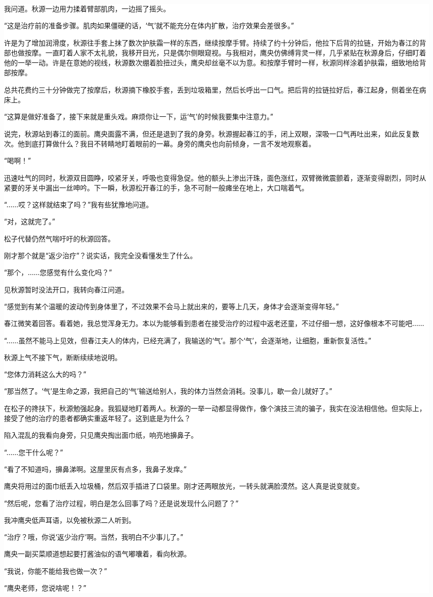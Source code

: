 我问道。秋源一边用力揉着臂部肌肉，一边摇了摇头。

“这是治疗前的准备步骤。肌肉如果僵硬的话，‘气’就不能充分在体内扩散，治疗效果会差很多。”

许是为了增加润滑度，秋源往手套上抹了数次护肤霜一样的东西，继续按摩手臂。持续了约十分钟后，他拉下后背的拉链，开始为春江的背部也做按摩。一直盯着人家不太礼貌，我移开目光，只是偶尔侧眼窥视。与我相对，鹰央仿佛缚背灵一样，几乎紧贴在秋源身后，仔细盯着他的一举一动。许是在意她的视线，秋源数次绷着脸扭过头，鹰央却丝毫不以为意。和按摩手臂时一样，秋源同样涂着护肤霜，细致地给背部按摩。

总共花费约三十分钟做完了按摩后，秋源摘下橡胶手套，丢到垃圾箱里，然后长呼出一口气。把后背的拉链拉好后，春江起身，侧着坐在病床上。

“这算是做好准备了，接下来就是重头戏。麻烦你让一下，运‘气’的时候我要集中注意力。”

说完，秋源站到春江的面前。鹰央面露不满，但还是退到了我的身旁。秋源握起春江的手，闭上双眼，深吸一口气再吐出来，如此反复数次。他到底打算做什么？我目不转睛地盯着眼前的一幕。身旁的鹰央也向前倾身，一言不发地观察着。

“喝啊！”

迅速吐气的同时，秋源双目圆睁，咬紧牙关，呼吸也变得急促。他的额头上渗出汗珠，面色涨红，双臂微微震颤着，逐渐变得剧烈，同时从紧要的牙关中漏出一丝呻吟。下一瞬，秋源松开春江的手，急不可耐一般瘫坐在地上，大口喘着气。

“……哎？这样就结束了吗？”我有些犹豫地问道。

“对，这就完了。”

松子代替仍然气喘吁吁的秋源回答。

刚才那个就是“返少治疗”？说实话，我完全没看懂发生了什么。

“那个，……您感觉有什么变化吗？”

见秋源暂时没法开口，我转向春江问道。

“感觉到有某个温暖的波动传到身体里了，不过效果不会马上就出来的，要等上几天，身体才会逐渐变得年轻。”

春江微笑着回答。看着她，我总觉浑身无力。本以为能够看到患者在接受治疗的过程中返老还童，不过仔细一想，这好像根本不可能吧……

“……虽然不能马上见效，但春江夫人的体内，已经充满了，我输送的‘气’。那个‘气’，会逐渐地，让细胞，重新恢复活性。”

秋源上气不接下气，断断续续地说明。

“您体力消耗这么大的吗？”

“那当然了。‘气’是生命之源，我把自己的‘气’输送给别人，我的体力当然会消耗。没事儿，歇一会儿就好了。”

在松子的搀扶下，秋源勉强起身。我狐疑地盯着两人。秋源的一举一动都显得做作，像个演技三流的骗子，我实在没法相信他。但实际上，接受了他的治疗的患者都确实重返年轻了。这到底是为什么？

陷入混乱的我看向身旁，只见鹰央掏出面巾纸，响亮地擤鼻子。

“……您干什么呢？”

“看了不知道吗，擤鼻涕啊。这屋里灰有点多，我鼻子发痒。”

鹰央将用过的面巾纸丢入垃圾桶，然后双手插进了口袋里。刚才还两眼放光，一转头就满脸漠然。这人真是说变就变。

“然后呢，您看了治疗过程，明白是怎么回事了吗？还是说发现什么问题了？”

我冲鹰央低声耳语，以免被秋源二人听到。

“治疗？哦，你说‘返少治疗’啊。当然，我明白不少事儿了。”

鹰央一副买菜顺道想起要打酱油似的语气嘟囔着，看向秋源。

“我说，你能不能给我也做一次？”

“鹰央老师，您说啥呢！？”
